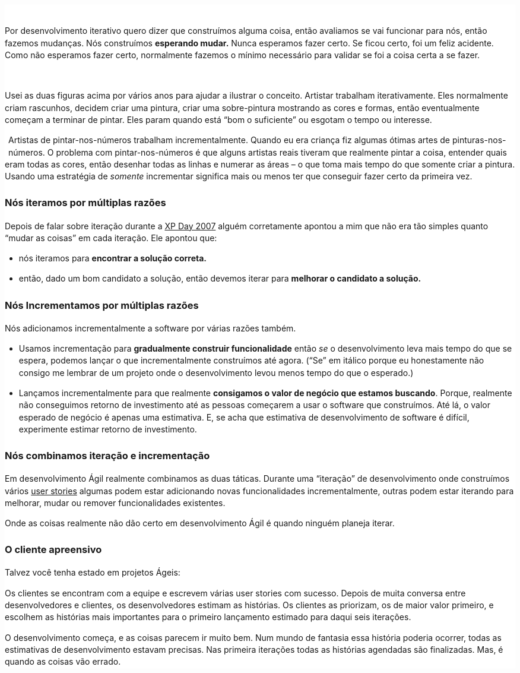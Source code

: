 <p style="text-align: center"><img src="https://s3.amazonaws.com/akitaonrails/assets/2008/2/10/incrementing.jpg" srcset="https://s3.amazonaws.com/akitaonrails/assets/2008/2/10/incrementing.jpg 2x" alt=""></p>
<p>Por desenvolvimento iterativo quero dizer que construímos alguma coisa, então avaliamos se vai funcionar para nós, então fazemos mudanças. Nós construímos <strong>esperando mudar.</strong> Nunca esperamos fazer certo. Se ficou certo, foi um feliz acidente. Como não esperamos fazer certo, normalmente fazemos o mínimo necessário para validar se foi a coisa certa a se fazer.</p>
<p style="text-align: center"><img src="https://s3.amazonaws.com/akitaonrails/assets/2008/2/10/iterating.jpg" srcset="https://s3.amazonaws.com/akitaonrails/assets/2008/2/10/iterating.jpg 2x" alt=""></p>
<p>Usei as duas figuras acima por vários anos para ajudar a ilustrar o conceito. Artistar trabalham iterativamente. Eles normalmente criam rascunhos, decidem criar uma pintura, criar uma sobre-pintura mostrando as cores e formas, então eventualmente começam a terminar de pintar. Eles param quando está “bom o suficiente” ou esgotam o tempo ou interesse.</p>
<div style="float: left; margin: 3px"><img src="https://s3.amazonaws.com/akitaonrails/assets/2008/2/10/rembrandt_paint_by_number.jpg" srcset="https://s3.amazonaws.com/akitaonrails/assets/2008/2/10/rembrandt_paint_by_number.jpg 2x" alt=""></div>
<p>Artistas de pintar-nos-números trabalham incrementalmente. Quando eu era criança fiz algumas ótimas artes de pinturas-nos-números. O problema com pintar-nos-números é que alguns artistas reais tiveram que realmente pintar a coisa, entender quais eram todas as cores, então desenhar todas as linhas e numerar as áreas – o que toma mais tempo do que somente criar a pintura. Usando uma estratégia de <em>somente</em> incrementar significa mais ou menos ter que conseguir fazer certo da primeira vez.</p>
<h3>Nós iteramos por múltiplas razões</h3>
<p>Depois de falar sobre iteração durante a <a href="https://www.xpday.org/">XP Day 2007</a> alguém corretamente apontou a mim que não era tão simples quanto “mudar as coisas” em cada iteração. Ele apontou que:</p>
<ul>
  <li>nós iteramos para <strong>encontrar a solução correta.</strong></li>
</ul>
<ul>
  <li>então, dado um bom candidato a solução, então devemos iterar para <strong>melhorar o candidato a solução.</strong></li>
</ul>
<h3>Nós Incrementamos por múltiplas razões</h3>
<p>Nós adicionamos incrementalmente a software por várias razões também.</p>
<ul>
  <li>Usamos incrementação para <strong>gradualmente construir funcionalidade</strong> então <em>se</em> o desenvolvimento leva mais tempo do que se espera, podemos lançar o que incrementalmente construímos até agora. (“Se” em itálico porque eu honestamente não consigo me lembrar de um projeto onde o desenvolvimento levou menos tempo do que o esperado.)</li>
</ul>
<ul>
  <li>Lançamos incrementalmente para que realmente <strong>consigamos o valor de negócio que estamos buscando</strong>. Porque, realmente não conseguimos retorno de investimento até as pessoas começarem a usar o software que construímos. Até lá, o valor esperado de negócio é apenas uma estimativa. E, se acha que estimativa de desenvolvimento de software é difícil, experimente estimar retorno de investimento.</li>
</ul>
<h3>Nós combinamos iteração e incrementação</h3>
<p>Em desenvolvimento Ágil realmente combinamos as duas táticas. Durante uma “iteração” de desenvolvimento onde construímos vários <a href="https://www.agileproductdesign.com/blog/the_shrinking_story.html">user stories</a> algumas podem estar adicionando novas funcionalidades incrementalmente, outras podem estar iterando para melhorar, mudar ou remover funcionalidades existentes.</p>
<p>Onde as coisas realmente não dão certo em desenvolvimento Ágil é quando ninguém planeja iterar.</p>
<h3>O cliente apreensivo</h3>
<div style="float: left; margin 3px"><img src="https://s3.amazonaws.com/akitaonrails/assets/2008/2/10/gun_shy_customer_small.jpg" srcset="https://s3.amazonaws.com/akitaonrails/assets/2008/2/10/gun_shy_customer_small.jpg 2x" alt=""></div>
<p>Talvez você tenha estado em projetos Ágeis:</p>
<p>Os clientes se encontram com a equipe e escrevem várias user stories com sucesso. Depois de muita conversa entre desenvolvedores e clientes, os desenvolvedores estimam as histórias. Os clientes as priorizam, os de maior valor primeiro, e escolhem as histórias mais importantes para o primeiro lançamento estimado para daqui seis iterações.</p>
<p>O desenvolvimento começa, e as coisas parecem ir muito bem. Num mundo de fantasia essa história poderia ocorrer, todas as estimativas de desenvolvimento estavam precisas. Nas primeira iterações todas as histórias agendadas são finalizadas. Mas, é quando as coisas vão errado.</p>
